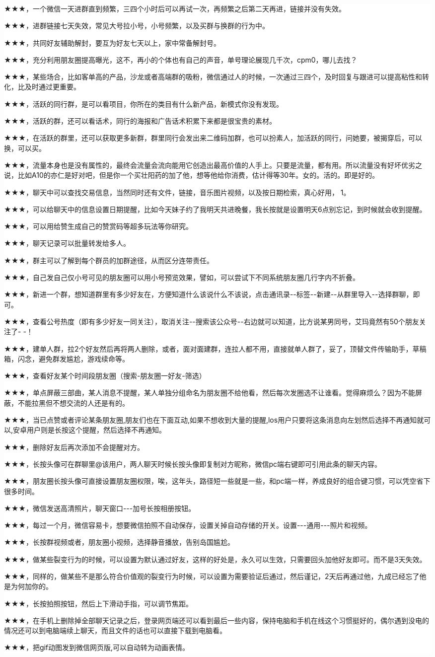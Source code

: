 ★★★，一个微信一天进群直到频繁，三四个小时后可以再试一次，再频繁之后第二天再进，链接并没有失效。

★★★，进群链接七天失效，常见大号拉小号，小号频繁，以及买群与换群的行为中。

★★★，共同好友辅助解封，要互为好友七天以上，家中常备解封号。

★★★，充分利用朋友圈提高曝光，这不，再小的个体也有自己的声音，单号理论展现几千次，cpm0，哪儿去找？

★★★，某些场合，比如客单高的产品，沙龙或者高端群的吸粉，微信通过人的时候，一次通过三四个，及时回复与跟进可以提高粘性和转化，比及时通过更重要。

★★★，活跃的同行群，是可以看项目，你所在的类目有什么新产品，新模式你没有发现。

★★★，活跃的群，还可以看话术，同行的海报和广告话术积累下来都是很宝贵的素材。

★★★，在活跃的群里，还可以获取更多新群，群里同行会发出来二维码加群，也可以扮素人，加活跃的同行，问她要，被揭穿后，可以换，可以买。

★★★，流量本身也是没有属性的，最终会流量会流向能用它创造出最高价值的人手上。只要是流量，都有用。所以流量没有好坏优劣之说，比如A10的亦仁是好对吧，但是你一个买壮阳药的加了他，想等他给你消费，估计得等30年。女的。活的。即是好的。

★★★，聊天中可以查找交易信息，当然同时还有文件，链接，音乐图片视频，以及按日期检索，真心好用， 1。

★★★，可以给聊天中的信息设置日期提醒，比如今天妹子约了我明天共进晚餐，我长按就是设置明天6点别忘记，到时候就会收到提醒。

★★★，可以用给赞生成自己的赞赏码等超多玩法等你研究。

★★★，聊天记录可以批量转发给多人。

★★★，群主可以了解到每个群员的加群途径，从而区分连带责任。

★★★，自己发自己仅小号可见的朋友圈可以用小号预览效果，譬如，可以尝试下不同系统朋友圈几行字内不折叠。

★★★，新进一个群，想知道群里有多少好友在，方便知道什么该说什么不该说，点击通讯录--标签--新建--从群里导入--选择群聊，即可。

★★★，查看公号热度（即有多少好友一同关注），取消关注--搜索该公众号--右边就可以知道，比方说某男同号，艾玛竟然有50个朋友关注了- -！

★★★，建单人群，拉2个好友然后再将两人删除，或者，面对面建群，连拉人都不用，直接就单人群了，妥了，顶替文件传输助手，草稿箱，闪念，避免群发尴尬，游戏续命等。

★★★，查看好友某个时间段朋友圈（搜索-朋友圈一好友-筛选）

★★★，单点屏蔽三部曲，某人消息不提醒，某人单独分组命名为朋友圈不给他看，然后每次发圈选不让谁看。觉得麻烦么？因为不能屏蔽，不能拉黑但不想交流的人还是有的。

★★★，当已点赞或者评论某条朋友圈,朋友们也在下面互动,如果不想收到大量的提醒,los用户只要将这条消息向左划然后选择不再通知就可以,安卓用户则是长按这个提醒，然后选择不再通知。

★★★，删除好友后再次添加不会提醒对方。

★★★，长按头像可在群聊里@该用户，两人聊天时候长按头像即复制对方昵称，微信pc端右键即可引用此条的聊天内容。

★★★，朋友圈长按头像可直接设置朋友圈权限，唉，这年头，路径短一些就是一些，和pc端一样，养成良好的组合键习惯，可以凭空省下很多时间。

★★★，微信发送高清照片，聊天窗口---加号长按相册按钮。

★★★，每过一个月，微信容易卡，想要微信拍照不自动保存，设置关掉自动存储的开关。设置---通用---照片和视频。

★★★，长按群视频或者，朋友圈小视频，选择静音播放，告别岛国尴尬。

★★★，做某些裂变行为的时候，可以设置为默认通过好友，这样的好处是，永久可以生效，只需要回头加他好友即可。而不是3天失效。

★★★，同样的，做某些不是那么符合价值观的裂变行为时候，可以设置为需要验证后通过，然后谨记，2天后再通过他，九成已经忘了他是为何加你的。

★★★，长按拍照按钮，然后上下滑动手指，可以调节焦距。

★★★，在手机上删除掉全部聊天记录之后，登录网页端还可以看到最后一些内容，保持电脑和手机在线这个习惯挺好的，偶尔遇到没电的情况还可以到电脑端续上聊天，而且文件的话也可以直接下载到电脑看。

★★★，把gif动图发到微信网页版,可以自动转为动画表情。
